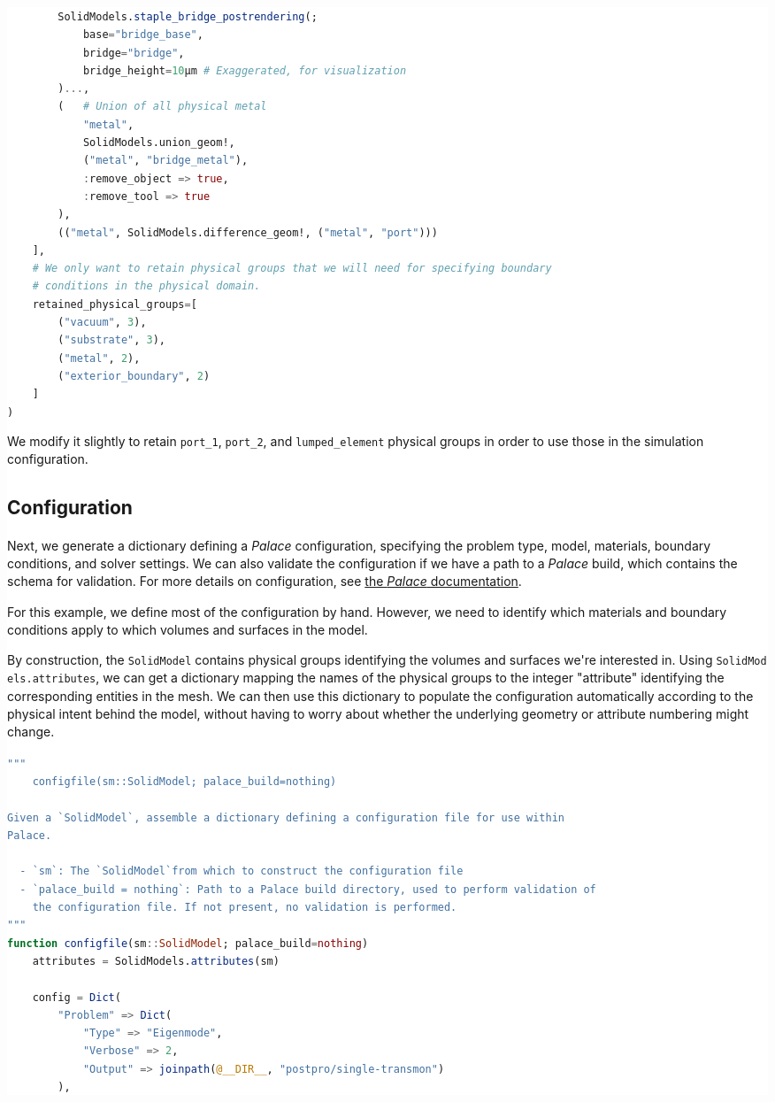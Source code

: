 ```julia
        SolidModels.staple_bridge_postrendering(;
            base="bridge_base",
            bridge="bridge",
            bridge_height=10μm # Exaggerated, for visualization
        )...,
        (   # Union of all physical metal
            "metal",
            SolidModels.union_geom!,
            ("metal", "bridge_metal"),
            :remove_object => true,
            :remove_tool => true
        ),
        (("metal", SolidModels.difference_geom!, ("metal", "port")))
    ],
    # We only want to retain physical groups that we will need for specifying boundary
    # conditions in the physical domain.
    retained_physical_groups=[
        ("vacuum", 3),
        ("substrate", 3),
        ("metal", 2),
        ("exterior_boundary", 2)
    ]
)
```

We modify it slightly to retain `port_1`, `port_2`, and `lumped_element` physical groups in order to use those in the simulation configuration.

## Configuration

Next, we generate a dictionary defining a *Palace* configuration, specifying the problem type, model, materials, boundary conditions, and solver settings. We can also validate the configuration if we have a path to a *Palace* build, which contains the schema for validation. For more details on configuration, see [the *Palace* documentation](https://awslabs.github.io/palace/stable/config/config/).

For this example, we define most of the configuration by hand. However, we need to identify which materials and boundary conditions apply to which volumes and surfaces in the model.

By construction, the `SolidModel` contains physical groups identifying the volumes and surfaces we're interested in. Using `SolidModels.attributes`, we can get a dictionary mapping the names of the physical groups to the integer "attribute" identifying the corresponding entities in the mesh. We can then use this dictionary to populate the configuration automatically according to the physical intent behind the model, without having to worry about whether the underlying geometry or attribute numbering might change.

```julia
"""
    configfile(sm::SolidModel; palace_build=nothing)

Given a `SolidModel`, assemble a dictionary defining a configuration file for use within
Palace.

  - `sm`: The `SolidModel`from which to construct the configuration file
  - `palace_build = nothing`: Path to a Palace build directory, used to perform validation of
    the configuration file. If not present, no validation is performed.
"""
function configfile(sm::SolidModel; palace_build=nothing)
    attributes = SolidModels.attributes(sm)

    config = Dict(
        "Problem" => Dict(
            "Type" => "Eigenmode",
            "Verbose" => 2,
            "Output" => joinpath(@__DIR__, "postpro/single-transmon")
        ),
```